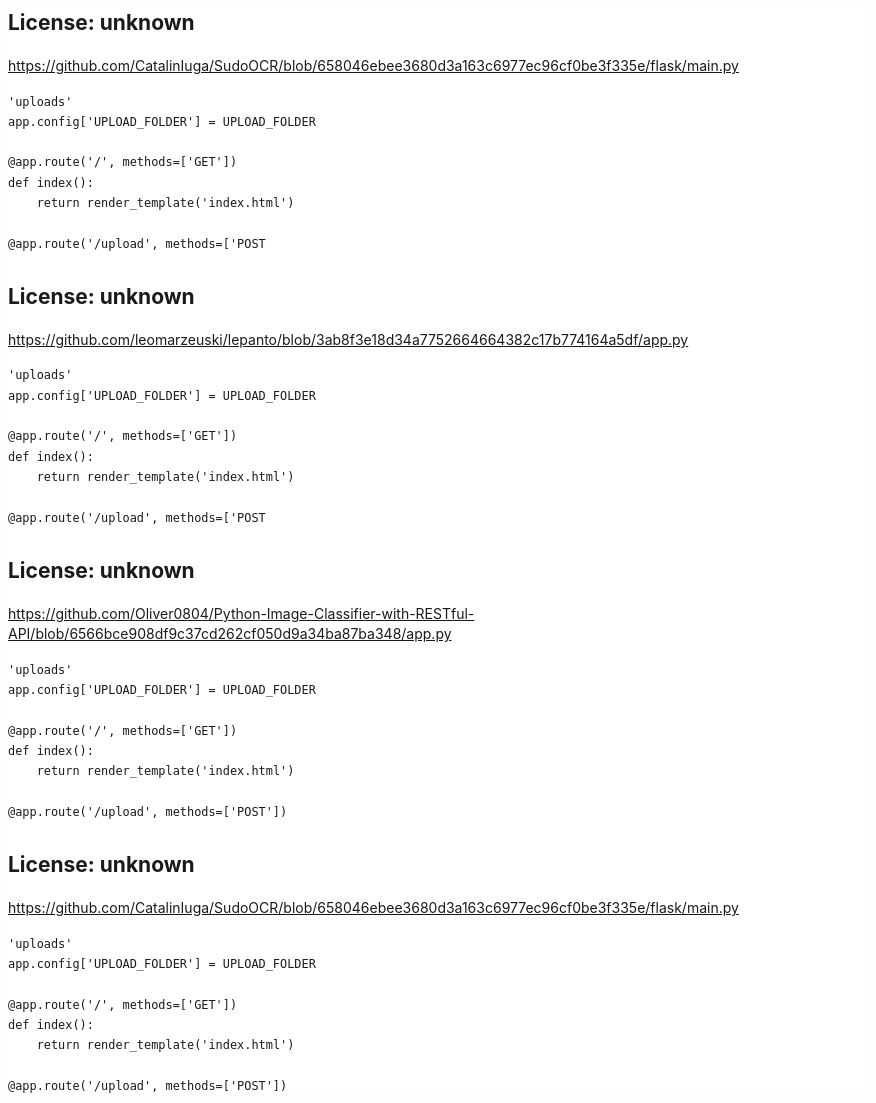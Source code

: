 
## License: unknown
https://github.com/CatalinIuga/SudoOCR/blob/658046ebee3680d3a163c6977ec96cf0be3f335e/flask/main.py

```
'uploads'
app.config['UPLOAD_FOLDER'] = UPLOAD_FOLDER

@app.route('/', methods=['GET'])
def index():
    return render_template('index.html')

@app.route('/upload', methods=['POST
```


## License: unknown
https://github.com/leomarzeuski/lepanto/blob/3ab8f3e18d34a7752664664382c17b774164a5df/app.py

```
'uploads'
app.config['UPLOAD_FOLDER'] = UPLOAD_FOLDER

@app.route('/', methods=['GET'])
def index():
    return render_template('index.html')

@app.route('/upload', methods=['POST
```


## License: unknown
https://github.com/Oliver0804/Python-Image-Classifier-with-RESTful-API/blob/6566bce908df9c37cd262cf050d9a34ba87ba348/app.py

```
'uploads'
app.config['UPLOAD_FOLDER'] = UPLOAD_FOLDER

@app.route('/', methods=['GET'])
def index():
    return render_template('index.html')

@app.route('/upload', methods=['POST'])
```


## License: unknown
https://github.com/CatalinIuga/SudoOCR/blob/658046ebee3680d3a163c6977ec96cf0be3f335e/flask/main.py

```
'uploads'
app.config['UPLOAD_FOLDER'] = UPLOAD_FOLDER

@app.route('/', methods=['GET'])
def index():
    return render_template('index.html')

@app.route('/upload', methods=['POST'])
```

